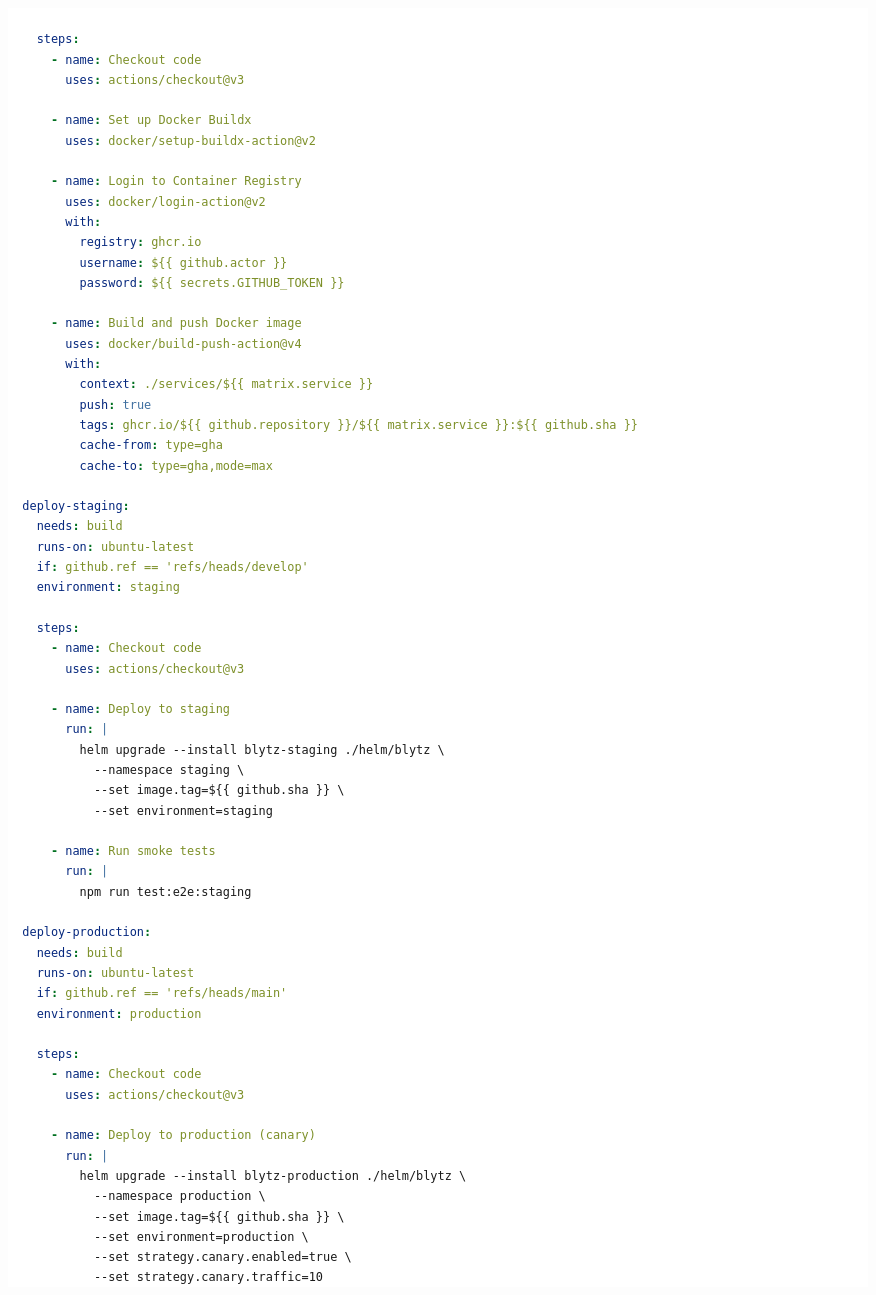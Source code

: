 ```yaml

    steps:
      - name: Checkout code
        uses: actions/checkout@v3

      - name: Set up Docker Buildx
        uses: docker/setup-buildx-action@v2

      - name: Login to Container Registry
        uses: docker/login-action@v2
        with:
          registry: ghcr.io
          username: ${{ github.actor }}
          password: ${{ secrets.GITHUB_TOKEN }}

      - name: Build and push Docker image
        uses: docker/build-push-action@v4
        with:
          context: ./services/${{ matrix.service }}
          push: true
          tags: ghcr.io/${{ github.repository }}/${{ matrix.service }}:${{ github.sha }}
          cache-from: type=gha
          cache-to: type=gha,mode=max

  deploy-staging:
    needs: build
    runs-on: ubuntu-latest
    if: github.ref == 'refs/heads/develop'
    environment: staging

    steps:
      - name: Checkout code
        uses: actions/checkout@v3

      - name: Deploy to staging
        run: |
          helm upgrade --install blytz-staging ./helm/blytz \
            --namespace staging \
            --set image.tag=${{ github.sha }} \
            --set environment=staging

      - name: Run smoke tests
        run: |
          npm run test:e2e:staging

  deploy-production:
    needs: build
    runs-on: ubuntu-latest
    if: github.ref == 'refs/heads/main'
    environment: production

    steps:
      - name: Checkout code
        uses: actions/checkout@v3

      - name: Deploy to production (canary)
        run: |
          helm upgrade --install blytz-production ./helm/blytz \
            --namespace production \
            --set image.tag=${{ github.sha }} \
            --set environment=production \
            --set strategy.canary.enabled=true \
            --set strategy.canary.traffic=10
```